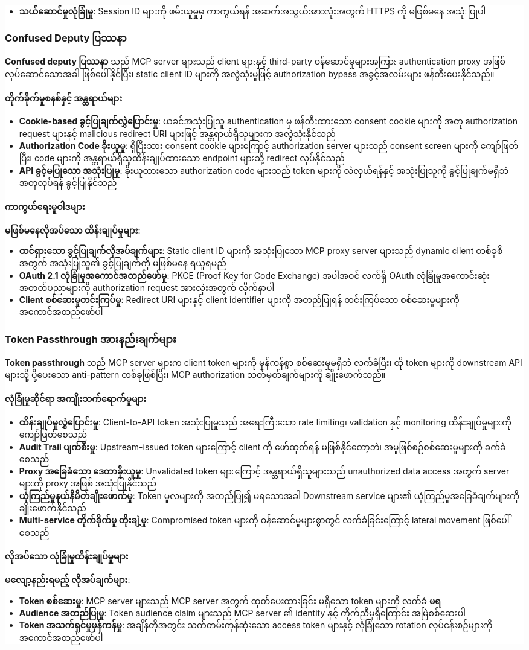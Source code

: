 - **သယ်ဆောင်မှုလုံခြုံမှု**: Session ID များကို ဖမ်းယူမှုမှ ကာကွယ်ရန် အဆက်အသွယ်အားလုံးအတွက် HTTPS ကို မဖြစ်မနေ အသုံးပြုပါ  

### Confused Deputy ပြဿနာ

**Confused deputy ပြဿနာ** သည် MCP server များသည် client များနှင့် third-party ဝန်ဆောင်မှုများအကြား authentication proxy အဖြစ် လုပ်ဆောင်သောအခါ ဖြစ်ပေါ်နိုင်ပြီး၊ static client ID များကို အလွဲသုံးမှုဖြင့် authorization bypass အခွင့်အလမ်းများ ဖန်တီးပေးနိုင်သည်။

#### **တိုက်ခိုက်မှုစနစ်နှင့် အန္တရာယ်များ**

- **Cookie-based ခွင့်ပြုချက်လွှဲပြောင်းမှု**: ယခင်အသုံးပြုသူ authentication မှ ဖန်တီးထားသော consent cookie များကို အတု authorization request များနှင့် malicious redirect URI များဖြင့် အန္တရာယ်ရှိသူများက အလွဲသုံးနိုင်သည်  
- **Authorization Code ခိုးယူမှု**: ရှိပြီးသား consent cookie များကြောင့် authorization server များသည် consent screen များကို ကျော်ဖြတ်ပြီး၊ code များကို အန္တရာယ်ရှိသူထိန်းချုပ်ထားသော endpoint များသို့ redirect လုပ်နိုင်သည်  
- **API ခွင့်မပြုသော အသုံးပြုမှု**: ခိုးယူထားသော authorization code များသည် token များကို လဲလှယ်ရန်နှင့် အသုံးပြုသူကို ခွင့်ပြုချက်မရှိဘဲ အတုလုပ်ရန် ခွင့်ပြုနိုင်သည်  

#### **ကာကွယ်ရေးမူဝါဒများ**

**မဖြစ်မနေလိုအပ်သော ထိန်းချုပ်မှုများ**:
- **ထင်ရှားသော ခွင့်ပြုချက်လိုအပ်ချက်များ**: Static client ID များကို အသုံးပြုသော MCP proxy server များသည် dynamic client တစ်ခုစီအတွက် အသုံးပြုသူ၏ ခွင့်ပြုချက်ကို မဖြစ်မနေ ရယူရမည်  
- **OAuth 2.1 လုံခြုံမှုအကောင်အထည်ဖော်မှု**: PKCE (Proof Key for Code Exchange) အပါအဝင် လက်ရှိ OAuth လုံခြုံမှုအကောင်းဆုံးအတတ်ပညာများကို authorization request အားလုံးအတွက် လိုက်နာပါ  
- **Client စစ်ဆေးမှုတင်းကြပ်မှု**: Redirect URI များနှင့် client identifier များကို အတည်ပြုရန် တင်းကြပ်သော စစ်ဆေးမှုများကို အကောင်အထည်ဖော်ပါ  

### Token Passthrough အားနည်းချက်များ  

**Token passthrough** သည် MCP server များက client token များကို မှန်ကန်စွာ စစ်ဆေးမှုမရှိဘဲ လက်ခံပြီး၊ ထို token များကို downstream API များသို့ ပို့ပေးသော anti-pattern တစ်ခုဖြစ်ပြီး၊ MCP authorization သတ်မှတ်ချက်များကို ချိုးဖောက်သည်။

#### **လုံခြုံမှုဆိုင်ရာ အကျိုးသက်ရောက်မှုများ**

- **ထိန်းချုပ်မှုလွှဲပြောင်းမှု**: Client-to-API token အသုံးပြုမှုသည် အရေးကြီးသော rate limiting၊ validation နှင့် monitoring ထိန်းချုပ်မှုများကို ကျော်ဖြတ်စေသည်  
- **Audit Trail ပျက်စီးမှု**: Upstream-issued token များကြောင့် client ကို ဖော်ထုတ်ရန် မဖြစ်နိုင်တော့ဘဲ၊ အမှုဖြစ်စဉ်စစ်ဆေးမှုများကို ခက်ခဲစေသည်  
- **Proxy အခြေခံသော ဒေတာခိုးယူမှု**: Unvalidated token များကြောင့် အန္တရာယ်ရှိသူများသည် unauthorized data access အတွက် server များကို proxy အဖြစ် အသုံးပြုနိုင်သည်  
- **ယုံကြည်မှုနယ်နိမိတ်ချိုးဖောက်မှု**: Token မူလများကို အတည်ပြု၍ မရသောအခါ Downstream service များ၏ ယုံကြည်မှုအခြေခံချက်များကို ချိုးဖောက်နိုင်သည်  
- **Multi-service တိုက်ခိုက်မှု တိုးချဲ့မှု**: Compromised token များကို ဝန်ဆောင်မှုများစွာတွင် လက်ခံခြင်းကြောင့် lateral movement ဖြစ်ပေါ်စေသည်  

#### **လိုအပ်သော လုံခြုံမှုထိန်းချုပ်မှုများ**

**မလျော့နည်းရမည့် လိုအပ်ချက်များ**:
- **Token စစ်ဆေးမှု**: MCP server များသည် MCP server အတွက် ထုတ်ပေးထားခြင်း မရှိသော token များကို လက်ခံ **မရ**  
- **Audience အတည်ပြုမှု**: Token audience claim များသည် MCP server ၏ identity နှင့် ကိုက်ညီမှုရှိကြောင်း အမြဲစစ်ဆေးပါ  
- **Token အသက်ရှင်မှုမှန်ကန်မှု**: အချိန်တိုအတွင်း သက်တမ်းကုန်ဆုံးသော access token များနှင့် လုံခြုံသော rotation လုပ်ငန်းစဉ်များကို အကောင်အထည်ဖော်ပါ  

